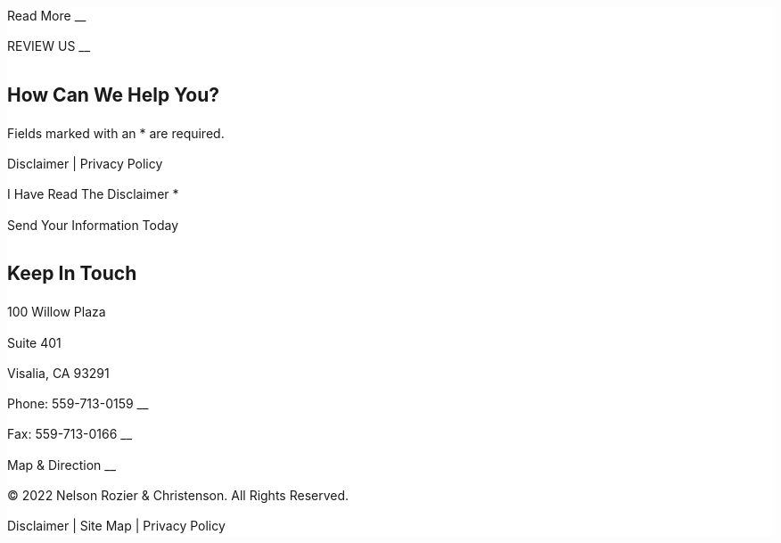 Read More __

REVIEW US __

## How Can We Help You?

Fields marked with an * are required.

Disclaimer | Privacy Policy

I Have Read The Disclaimer *

Send Your Information Today

## Keep In Touch

100 Willow Plaza

Suite 401

Visalia, CA 93291

Phone: 559-713-0159 __

  

Fax: 559-713-0166 __

Map & Direction __

© 2022 Nelson Rozier & Christenson. All Rights Reserved.

Disclaimer | Site Map | Privacy Policy


